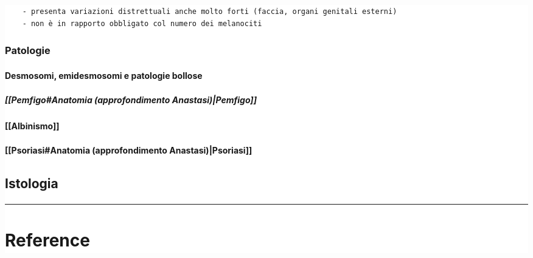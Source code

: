 		- presenta variazioni distrettuali anche molto forti (faccia, organi genitali esterni)
		- non è in rapporto obbligato col numero dei melanociti
### Patologie
#### Desmosomi, emidesmosomi e patologie bollose
##### [[Pemfigo#Anatomia (approfondimento Anastasi)|Pemfigo]]
#### [[Albinismo]]
#### [[Psoriasi#Anatomia (approfondimento Anastasi)|Psoriasi]]
## Istologia







---
# Reference